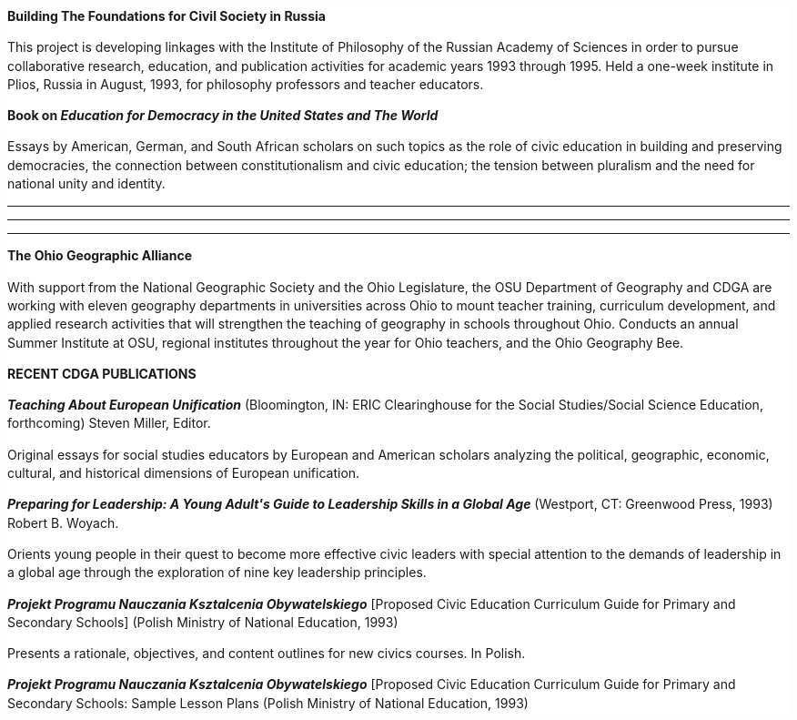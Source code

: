 **Building The Foundations for Civil Society in Russia**

This project is developing linkages with the Institute of Philosophy of the
Russian Academy of Sciences in order to pursue collaborative research,
education, and publication activities for academic years 1993 through 1995.
Held a one-week institute in Plios, Russia in August, 1993, for philosophy
professors and teacher educators.

**Book on _Education for Democracy in the United States and The World_**

Essays by American, German, and South African scholars on such topics as the
role of civic education in building and preserving democracies, the connection
between constitutionalism and civic education; the tension between pluralism
and the need for national unity and identity.

****

****

****

**The Ohio Geographic Alliance**

With support from the National Geographic Society and the Ohio Legislature,
the OSU Department of Geography and CDGA are working with eleven geography
departments in universities across Ohio to mount teacher training, curriculum
development, and applied research activities that will strengthen the teaching
of geography in schools throughout Ohio. Conducts an annual Summer Institute
at OSU, regional institutes throughout the year for Ohio teachers, and the
Ohio Geography Bee.

**RECENT CDGA PUBLICATIONS**

**_Teaching About European Unification_** (Bloomington, IN: ERIC Clearinghouse
for the Social Studies/Social Science Education, forthcoming) Steven Miller,
Editor.

Original essays for social studies educators by European and American scholars
analyzing the political, geographic, economic, cultural, and historical
dimensions of European unification.

**_Preparing for Leadership: A Young Adult's Guide to Leadership Skills in a
Global Age_** (Westport, CT: Greenwood Press, 1993) Robert B. Woyach.

Orients young people in their quest to become more effective civic leaders
with special attention to the demands of leadership in a global age through
the exploration of nine key leadership principles.

**_Projekt Programu Nauczania Ksztalcenia Obywatelskiego_** [Proposed Civic
Education Curriculum Guide for Primary and Secondary Schools] (Polish Ministry
of National Education, 1993)

Presents a rationale, objectives, and content outlines for new civics courses.
In Polish.

**_Projekt Programu Nauczania Ksztalcenia Obywatelskiego_** [Proposed Civic
Education Curriculum Guide for Primary and Secondary Schools: Sample Lesson
Plans (Polish Ministry of National Education, 1993)
